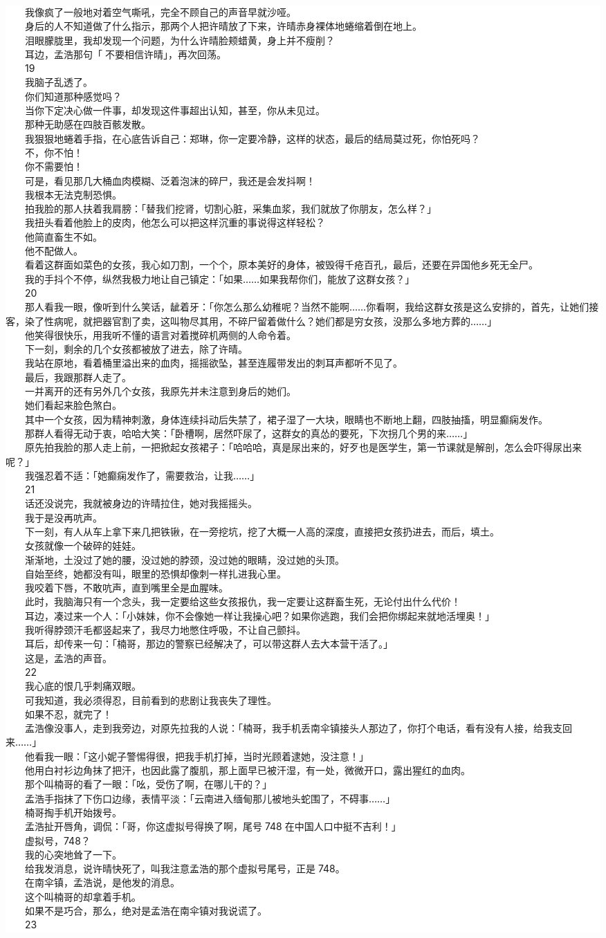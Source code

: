 &emsp;&emsp;我像疯了一般地对着空气嘶吼，完全不顾自己的声音早就沙哑。  
&emsp;&emsp;身后的人不知道做了什么指示，那两个人把许晴放了下来，许晴赤身裸体地蜷缩着倒在地上。  
&emsp;&emsp;泪眼朦胧里，我却发现一个问题，为什么许晴脸颊蜡黄，身上并不瘦削？  
&emsp;&emsp;耳边，孟浩那句「 不要相信许晴」，再次回荡。  
&emsp;&emsp;19  
&emsp;&emsp;我脑子乱透了。  
&emsp;&emsp;你们知道那种感觉吗？  
&emsp;&emsp;当你下定决心做一件事，却发现这件事超出认知，甚至，你从未见过。  
&emsp;&emsp;那种无助感在四肢百骸发散。  
&emsp;&emsp;我狠狠地蜷着手指，在心底告诉自己：郑琳，你一定要冷静，这样的状态，最后的结局莫过死，你怕死吗？  
&emsp;&emsp;不，你不怕！  
&emsp;&emsp;你不需要怕！  
&emsp;&emsp;可是，看见那几大桶血肉模糊、泛着泡沫的碎尸，我还是会发抖啊！  
&emsp;&emsp;我根本无法克制恐惧。  
&emsp;&emsp;拍我脸的那人扶着我肩膀：「替我们挖肾，切割心脏，采集血浆，我们就放了你朋友，怎么样？」  
&emsp;&emsp;我扭头看着他脸上的皮肉，他怎么可以把这样沉重的事说得这样轻松？  
&emsp;&emsp;他简直畜生不如。  
&emsp;&emsp;他不配做人。  
&emsp;&emsp;看着这群面如菜色的女孩，我心如刀割，一个个，原本美好的身体，被毁得千疮百孔，最后，还要在异国他乡死无全尸。  
&emsp;&emsp;我的手抖个不停，纵然我极力地让自己镇定：「如果……如果我帮你们，能放了这群女孩？」  
&emsp;&emsp;20  
&emsp;&emsp;那人看我一眼，像听到什么笑话，龇着牙：「你怎么那么幼稚呢？当然不能啊……你看啊，我给这群女孩是这么安排的，首先，让她们接客，染了性病呢，就把器官割了卖，这叫物尽其用，不碎尸留着做什么？她们都是穷女孩，没那么多地方葬的……」  
&emsp;&emsp;他笑得很快乐，用我听不懂的语言对着搅碎机两侧的人命令着。  
&emsp;&emsp;下一刻，剩余的几个女孩都被放了进去，除了许晴。  
&emsp;&emsp;我站在原地，看着桶里溢出来的血肉，摇摇欲坠，甚至连履带发出的刺耳声都听不见了。  
&emsp;&emsp;最后，我跟那群人走了。  
&emsp;&emsp;一并离开的还有另外几个女孩，我原先并未注意到身后的她们。  
&emsp;&emsp;她们看起来脸色煞白。  
&emsp;&emsp;其中一个女孩，因为精神刺激，身体连续抖动后失禁了，裙子湿了一大块，眼睛也不断地上翻，四肢抽搐，明显癫痫发作。  
&emsp;&emsp;那群人看得无动于衷，哈哈大笑：「卧槽啊，居然吓尿了，这群女的真怂的要死，下次拐几个男的来……」  
&emsp;&emsp;原先拍我脸的那人走上前，一把掀起女孩裙子：「哈哈哈，真是尿出来的，好歹也是医学生，第一节课就是解剖，怎么会吓得尿出来呢？」  
&emsp;&emsp;我强忍着不适：「她癫痫发作了，需要救治，让我……」  
&emsp;&emsp;21  
&emsp;&emsp;话还没说完，我就被身边的许晴拉住，她对我摇摇头。  
&emsp;&emsp;我于是没再吭声。  
&emsp;&emsp;下一刻，有人从车上拿下来几把铁锹，在一旁挖坑，挖了大概一人高的深度，直接把女孩扔进去，而后，填土。  
&emsp;&emsp;女孩就像一个破碎的娃娃。  
&emsp;&emsp;渐渐地，土没过了她的腰，没过她的脖颈，没过她的眼睛，没过她的头顶。  
&emsp;&emsp;自始至终，她都没有叫，眼里的恐惧却像刺一样扎进我心里。  
&emsp;&emsp;我咬着下唇，不敢吭声，直到嘴里全是血腥味。  
&emsp;&emsp;此时，我脑海只有一个念头，我一定要给这些女孩报仇，我一定要让这群畜生死，无论付出什么代价！  
&emsp;&emsp;耳边，凑过来一个人：「小妹妹，你不会像她一样让我操心吧？如果你逃跑，我们会把你绑起来就地活埋奥！」  
&emsp;&emsp;我听得脖颈汗毛都竖起来了，我尽力地憋住呼吸，不让自己颤抖。  
&emsp;&emsp;耳后，却传来一句：「楠哥，那边的警察已经解决了，可以带这群人去大本营干活了。」  
&emsp;&emsp;这是，孟浩的声音。  
&emsp;&emsp;22  
&emsp;&emsp;我心底的恨几乎刺痛双眼。  
&emsp;&emsp;可我知道，我必须得忍，目前看到的悲剧让我丧失了理性。  
&emsp;&emsp;如果不忍，就完了！  
&emsp;&emsp;孟浩像没事人，走到我旁边，对原先拉我的人说：「楠哥，我手机丢南伞镇接头人那边了，你打个电话，看有没有人接，给我支回来……」  
&emsp;&emsp;他看我一眼：「这小妮子警惕得很，把我手机打掉，当时光顾着逮她，没注意！」  
&emsp;&emsp;他用白衬衫边角抹了把汗，也因此露了腹肌，那上面早已被汗湿，有一处，微微开口，露出猩红的血肉。  
&emsp;&emsp;那个叫楠哥的看了一眼：「吆，受伤了啊，在哪儿干的？」  
&emsp;&emsp;孟浩手指抹了下伤口边缘，表情平淡：「云南进入缅甸那儿被地头蛇围了，不碍事……」  
&emsp;&emsp;楠哥掏手机开始拨号。  
&emsp;&emsp;孟浩扯开唇角，调侃：「哥，你这虚拟号得换了啊，尾号 748 在中国人口中挺不吉利！」  
&emsp;&emsp;虚拟号，748？  
&emsp;&emsp;我的心突地耸了一下。  
&emsp;&emsp;给我发消息，说许晴快死了，叫我注意孟浩的那个虚拟号尾号，正是 748。  
&emsp;&emsp;在南伞镇，孟浩说，是他发的消息。  
&emsp;&emsp;这个叫楠哥的却拿着手机。  
&emsp;&emsp;如果不是巧合，那么，绝对是孟浩在南伞镇对我说谎了。  
&emsp;&emsp;23  